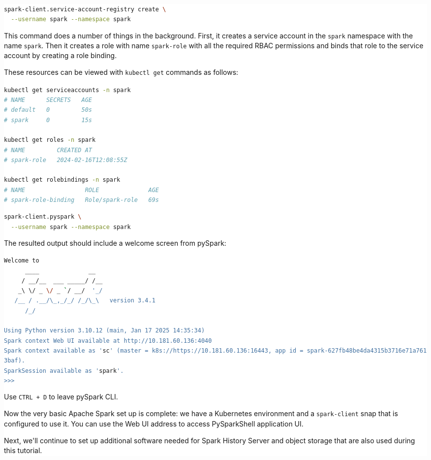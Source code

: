 ```bash
spark-client.service-account-registry create \
  --username spark --namespace spark
```

This command does a number of things in the background. First, it creates a service account in the `spark` namespace with the name `spark`. Then it creates a role with name `spark-role` with all the required RBAC permissions and binds that role to the service account by creating a role binding. 

These resources can be viewed with `kubectl get` commands as follows:

```bash
kubectl get serviceaccounts -n spark
# NAME      SECRETS   AGE
# default   0         50s
# spark     0         15s

kubectl get roles -n spark
# NAME         CREATED AT
# spark-role   2024-02-16T12:08:55Z

kubectl get rolebindings -n spark
# NAME                 ROLE              AGE
# spark-role-binding   Role/spark-role   69s
```

```bash
spark-client.pyspark \
  --username spark --namespace spark
```

The resulted output should include a welcome screen from pySpark:

```bash
Welcome to
      ____              __
     / __/__  ___ _____/ /__
    _\ \/ _ \/ _ `/ __/  '_/
   /__ / .__/\_,_/_/ /_/\_\   version 3.4.1
      /_/

Using Python version 3.10.12 (main, Jan 17 2025 14:35:34)
Spark context Web UI available at http://10.181.60.136:4040
Spark context available as 'sc' (master = k8s://https://10.181.60.136:16443, app id = spark-627fb48be4da4315b3716e71a7613baf).
SparkSession available as 'spark'.
>>> 
```

Use `CTRL + D` to leave pySpark CLI.

Now the very basic Apache Spark set up is complete: we have a Kubernetes environment and a `spark-client` snap that is configured to use it.
You can use the Web UI address to access PySparkShell application UI.

Next, we'll continue to set up additional software needed for Spark History Server and object storage that are also used during this tutorial.
